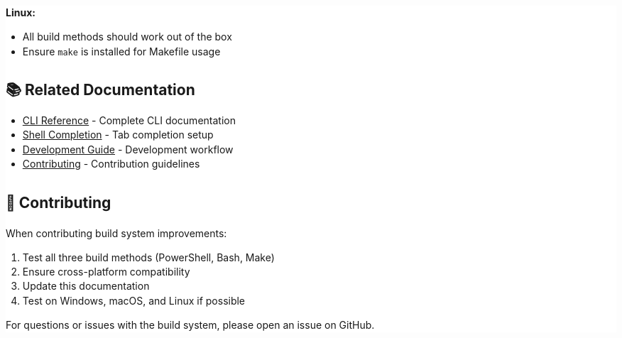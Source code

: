 **Linux:**
- All build methods should work out of the box
- Ensure `make` is installed for Makefile usage

## 📚 Related Documentation

- [CLI Reference](docs/reference/cli.md) - Complete CLI documentation
- [Shell Completion](docs/reference/cli-quick-reference.md#shell-completion) - Tab completion setup
- [Development Guide](docs/guides/development/README.md) - Development workflow
- [Contributing](CONTRIBUTING.md) - Contribution guidelines

## 🤝 Contributing

When contributing build system improvements:

1. Test all three build methods (PowerShell, Bash, Make)
2. Ensure cross-platform compatibility
3. Update this documentation
4. Test on Windows, macOS, and Linux if possible

For questions or issues with the build system, please open an issue on GitHub.
